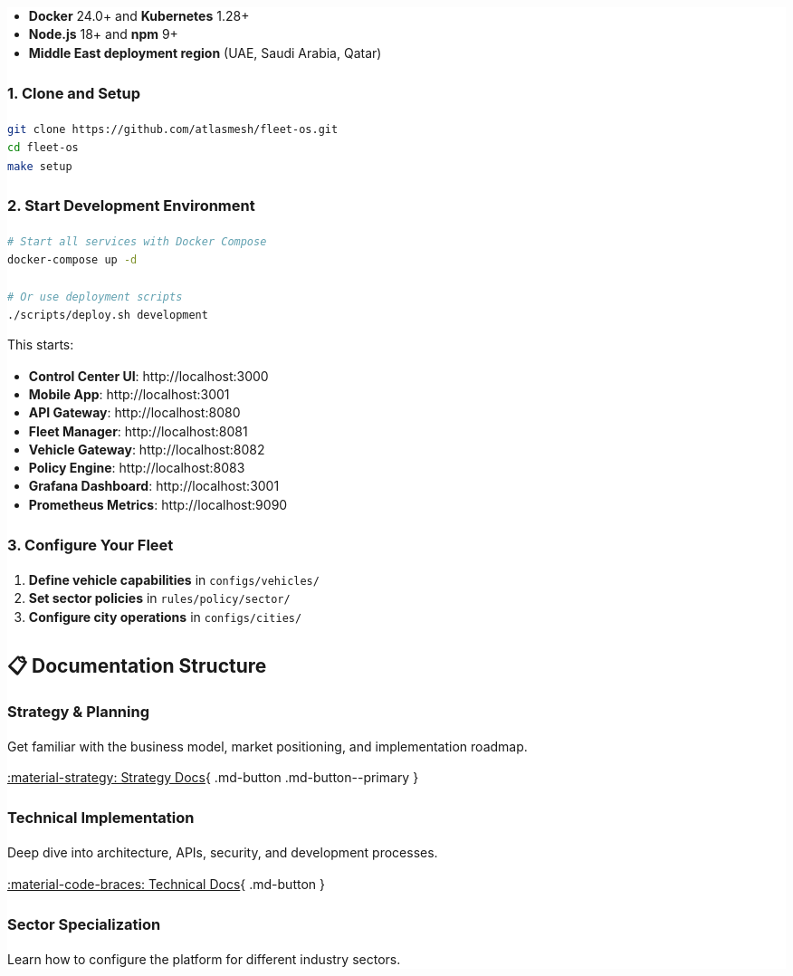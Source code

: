 - **Docker** 24.0+ and **Kubernetes** 1.28+
- **Node.js** 18+ and **npm** 9+
- **Middle East deployment region** (UAE, Saudi Arabia, Qatar)

### 1. Clone and Setup

```bash
git clone https://github.com/atlasmesh/fleet-os.git
cd fleet-os
make setup
```

### 2. Start Development Environment

```bash
# Start all services with Docker Compose
docker-compose up -d

# Or use deployment scripts
./scripts/deploy.sh development
```

This starts:
- **Control Center UI**: http://localhost:3000
- **Mobile App**: http://localhost:3001  
- **API Gateway**: http://localhost:8080
- **Fleet Manager**: http://localhost:8081
- **Vehicle Gateway**: http://localhost:8082
- **Policy Engine**: http://localhost:8083
- **Grafana Dashboard**: http://localhost:3001
- **Prometheus Metrics**: http://localhost:9090

### 3. Configure Your Fleet

1. **Define vehicle capabilities** in `configs/vehicles/`
2. **Set sector policies** in `rules/policy/sector/`
3. **Configure city operations** in `configs/cities/`

## 📋 Documentation Structure

### Strategy & Planning
Get familiar with the business model, market positioning, and implementation roadmap.

[:material-strategy: Strategy Docs](strategy/01_executive_summary_and_vision.md){ .md-button .md-button--primary }

### Technical Implementation  
Deep dive into architecture, APIs, security, and development processes.

[:material-code-braces: Technical Docs](technical/01_architecture.md){ .md-button }

### Sector Specialization
Learn how to configure the platform for different industry sectors.
